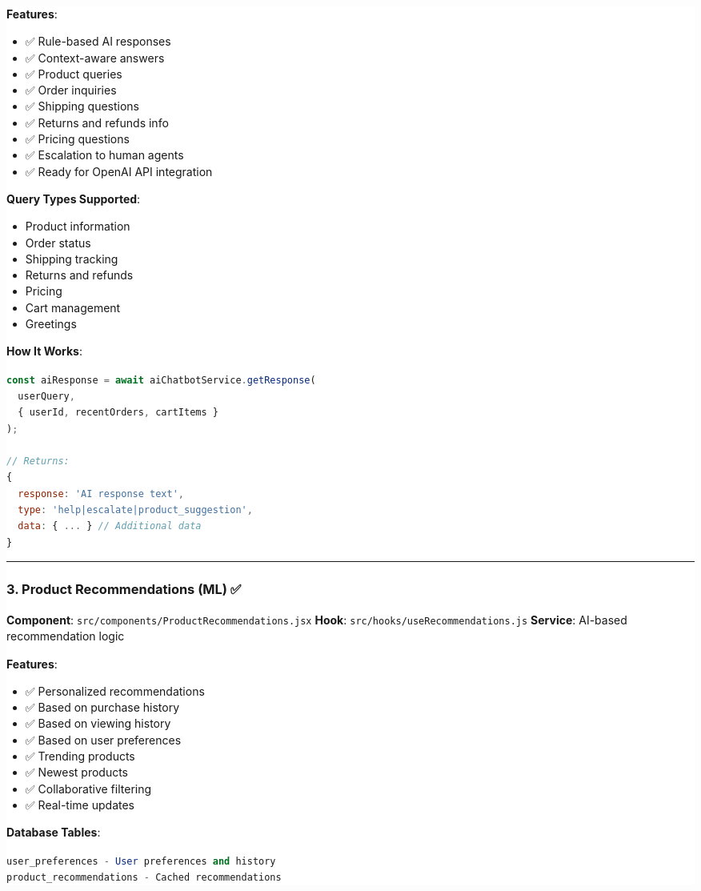 **Features**:
- ✅ Rule-based AI responses
- ✅ Context-aware answers
- ✅ Product queries
- ✅ Order inquiries
- ✅ Shipping questions
- ✅ Returns and refunds info
- ✅ Pricing questions
- ✅ Escalation to human agents
- ✅ Ready for OpenAI API integration

**Query Types Supported**:
- Product information
- Order status
- Shipping tracking
- Returns and refunds
- Pricing
- Cart management
- Greetings

**How It Works**:
```javascript
const aiResponse = await aiChatbotService.getResponse(
  userQuery, 
  { userId, recentOrders, cartItems }
);

// Returns:
{
  response: 'AI response text',
  type: 'help|escalate|product_suggestion',
  data: { ... } // Additional data
}
```

---

### 3. Product Recommendations (ML) ✅

**Component**: `src/components/ProductRecommendations.jsx`
**Hook**: `src/hooks/useRecommendations.js`
**Service**: AI-based recommendation logic

**Features**:
- ✅ Personalized recommendations
- ✅ Based on purchase history
- ✅ Based on viewing history
- ✅ Based on user preferences
- ✅ Trending products
- ✅ Newest products
- ✅ Collaborative filtering
- ✅ Real-time updates

**Database Tables**:
```sql
user_preferences - User preferences and history
product_recommendations - Cached recommendations
```
